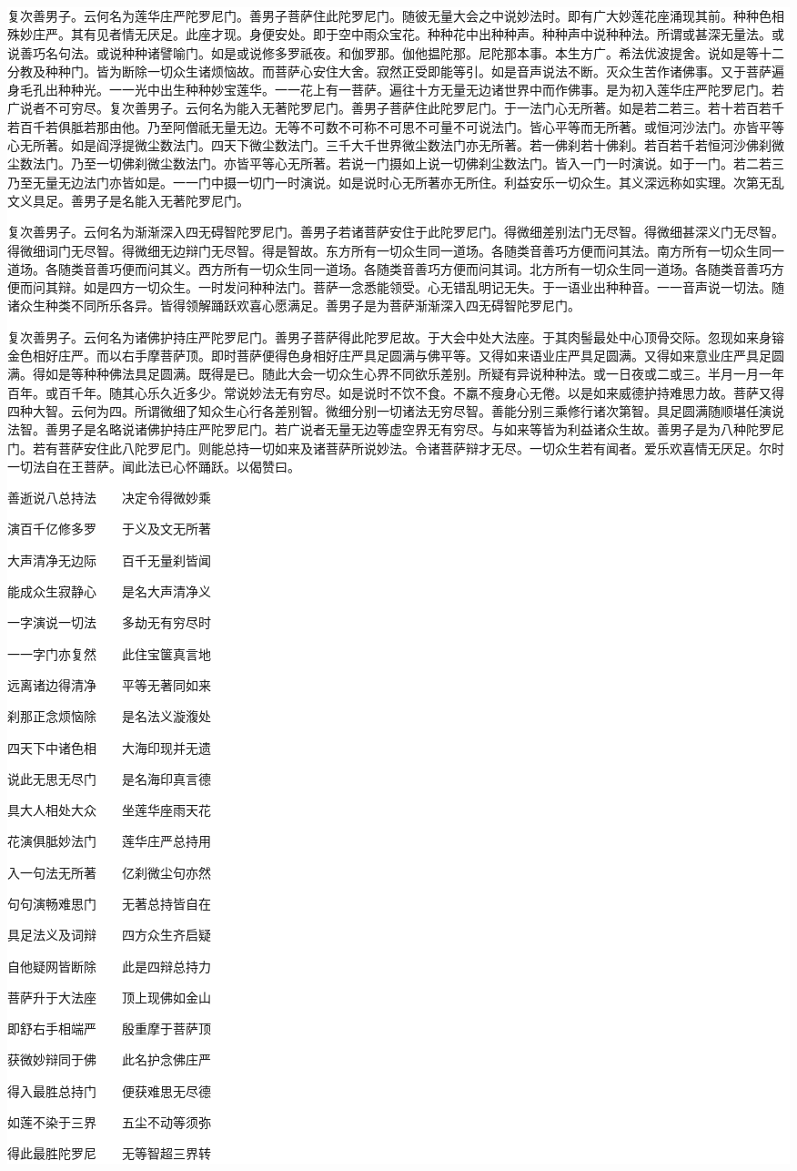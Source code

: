 复次善男子。云何名为莲华庄严陀罗尼门。善男子菩萨住此陀罗尼门。随彼无量大会之中说妙法时。即有广大妙莲花座涌现其前。种种色相殊妙庄严。其有见者情无厌足。此座才现。身便安处。即于空中雨众宝花。种种花中出种种声。种种声中说种种法。所谓或甚深无量法。或说善巧名句法。或说种种诸譬喻门。如是或说修多罗祇夜。和伽罗那。伽他揾陀那。尼陀那本事。本生方广。希法优波提舍。说如是等十二分教及种种门。皆为断除一切众生诸烦恼故。而菩萨心安住大舍。寂然正受即能等引。如是音声说法不断。灭众生苦作诸佛事。又于菩萨遍身毛孔出种种光。一一光中出生种种妙宝莲华。一一花上有一菩萨。遍往十方无量无边诸世界中而作佛事。是为初入莲华庄严陀罗尼门。若广说者不可穷尽。复次善男子。云何名为能入无著陀罗尼门。善男子菩萨住此陀罗尼门。于一法门心无所著。如是若二若三。若十若百若千若百千若俱胝若那由他。乃至阿僧祇无量无边。无等不可数不可称不可思不可量不可说法门。皆心平等而无所著。或恒河沙法门。亦皆平等心无所著。如是阎浮提微尘数法门。四天下微尘数法门。三千大千世界微尘数法门亦无所著。若一佛刹若十佛刹。若百若千若恒河沙佛刹微尘数法门。乃至一切佛刹微尘数法门。亦皆平等心无所著。若说一门摄如上说一切佛刹尘数法门。皆入一门一时演说。如于一门。若二若三乃至无量无边法门亦皆如是。一一门中摄一切门一时演说。如是说时心无所著亦无所住。利益安乐一切众生。其义深远称如实理。次第无乱文义具足。善男子是名能入无著陀罗尼门。  

复次善男子。云何名为渐渐深入四无碍智陀罗尼门。善男子若诸菩萨安住于此陀罗尼门。得微细差别法门无尽智。得微细甚深义门无尽智。得微细词门无尽智。得微细无边辩门无尽智。得是智故。东方所有一切众生同一道场。各随类音善巧方便而问其法。南方所有一切众生同一道场。各随类音善巧便而问其义。西方所有一切众生同一道场。各随类音善巧方便而问其词。北方所有一切众生同一道场。各随类音善巧方便而问其辩。如是四方一切众生。一时发问种种法门。菩萨一念悉能领受。心无错乱明记无失。于一语业出种种音。一一音声说一切法。随诸众生种类不同所乐各异。皆得领解踊跃欢喜心愿满足。善男子是为菩萨渐渐深入四无碍智陀罗尼门。  

复次善男子。云何名为诸佛护持庄严陀罗尼门。善男子菩萨得此陀罗尼故。于大会中处大法座。于其肉髻最处中心顶骨交际。忽现如来身镕金色相好庄严。而以右手摩菩萨顶。即时菩萨便得色身相好庄严具足圆满与佛平等。又得如来语业庄严具足圆满。又得如来意业庄严具足圆满。得如是等种种佛法具足圆满。既得是已。随此大会一切众生心界不同欲乐差别。所疑有异说种种法。或一日夜或二或三。半月一月一年百年。或百千年。随其心乐久近多少。常说妙法无有穷尽。如是说时不饮不食。不羸不瘦身心无倦。以是如来威德护持难思力故。菩萨又得四种大智。云何为四。所谓微细了知众生心行各差别智。微细分别一切诸法无穷尽智。善能分别三乘修行诸次第智。具足圆满随顺堪任演说法智。善男子是名略说诸佛护持庄严陀罗尼门。若广说者无量无边等虚空界无有穷尽。与如来等皆为利益诸众生故。善男子是为八种陀罗尼门。若有菩萨安住此八陀罗尼门。则能总持一切如来及诸菩萨所说妙法。令诸菩萨辩才无尽。一切众生若有闻者。爱乐欢喜情无厌足。尔时一切法自在王菩萨。闻此法已心怀踊跃。以偈赞曰。  

善逝说八总持法　　决定令得微妙乘  

演百千亿修多罗　　于义及文无所著  

大声清净无边际　　百千无量刹皆闻  

能成众生寂静心　　是名大声清净义  

一字演说一切法　　多劫无有穷尽时  

一一字门亦复然　　此住宝箧真言地  

远离诸边得清净　　平等无著同如来  

刹那正念烦恼除　　是名法义漩澓处  

四天下中诸色相　　大海印现并无遗  

说此无思无尽门　　是名海印真言德  

具大人相处大众　　坐莲华座雨天花  

花演俱胝妙法门　　莲华庄严总持用  

入一句法无所著　　亿刹微尘句亦然  

句句演畅难思门　　无著总持皆自在  

具足法义及词辩　　四方众生齐启疑  

自他疑网皆断除　　此是四辩总持力  

菩萨升于大法座　　顶上现佛如金山  

即舒右手相端严　　殷重摩于菩萨顶  

获微妙辩同于佛　　此名护念佛庄严  

得入最胜总持门　　便获难思无尽德  

如莲不染于三界　　五尘不动等须弥  

得此最胜陀罗尼　　无等智超三界转  
